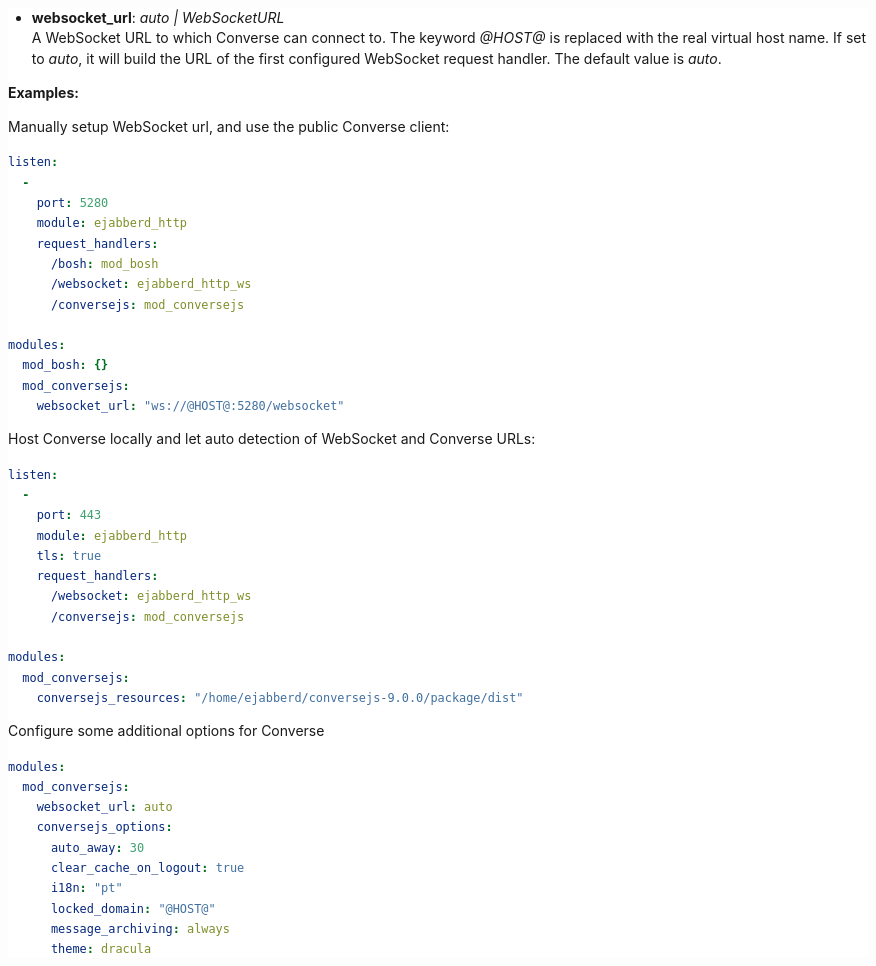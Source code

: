 - **websocket\_url**: *auto | WebSocketURL*  
A WebSocket URL to which Converse can connect to. The keyword *@HOST@*
is replaced with the real virtual host name. If set to *auto*, it will
build the URL of the first configured WebSocket request handler. The
default value is *auto*.

__Examples:__

Manually setup WebSocket url, and use the public Converse client:

~~~ yaml
listen:
  -
    port: 5280
    module: ejabberd_http
    request_handlers:
      /bosh: mod_bosh
      /websocket: ejabberd_http_ws
      /conversejs: mod_conversejs

modules:
  mod_bosh: {}
  mod_conversejs:
    websocket_url: "ws://@HOST@:5280/websocket"
~~~

Host Converse locally and let auto detection of WebSocket and Converse
URLs:

~~~ yaml
listen:
  -
    port: 443
    module: ejabberd_http
    tls: true
    request_handlers:
      /websocket: ejabberd_http_ws
      /conversejs: mod_conversejs

modules:
  mod_conversejs:
    conversejs_resources: "/home/ejabberd/conversejs-9.0.0/package/dist"
~~~

Configure some additional options for Converse

~~~ yaml
modules:
  mod_conversejs:
    websocket_url: auto
    conversejs_options:
      auto_away: 30
      clear_cache_on_logout: true
      i18n: "pt"
      locked_domain: "@HOST@"
      message_archiving: always
      theme: dracula
~~~
